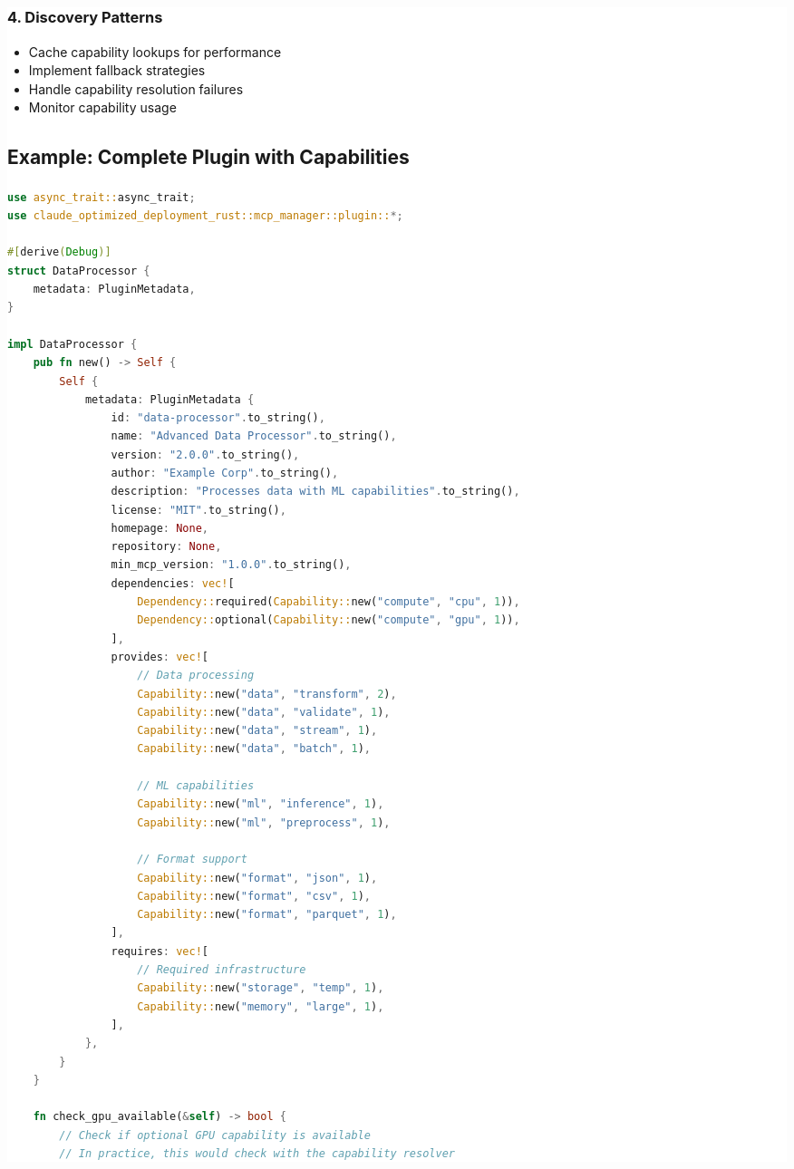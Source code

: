 ### 4. Discovery Patterns

- Cache capability lookups for performance
- Implement fallback strategies
- Handle capability resolution failures
- Monitor capability usage

## Example: Complete Plugin with Capabilities

```rust
use async_trait::async_trait;
use claude_optimized_deployment_rust::mcp_manager::plugin::*;

#[derive(Debug)]
struct DataProcessor {
    metadata: PluginMetadata,
}

impl DataProcessor {
    pub fn new() -> Self {
        Self {
            metadata: PluginMetadata {
                id: "data-processor".to_string(),
                name: "Advanced Data Processor".to_string(),
                version: "2.0.0".to_string(),
                author: "Example Corp".to_string(),
                description: "Processes data with ML capabilities".to_string(),
                license: "MIT".to_string(),
                homepage: None,
                repository: None,
                min_mcp_version: "1.0.0".to_string(),
                dependencies: vec![
                    Dependency::required(Capability::new("compute", "cpu", 1)),
                    Dependency::optional(Capability::new("compute", "gpu", 1)),
                ],
                provides: vec![
                    // Data processing
                    Capability::new("data", "transform", 2),
                    Capability::new("data", "validate", 1),
                    Capability::new("data", "stream", 1),
                    Capability::new("data", "batch", 1),
                    
                    // ML capabilities
                    Capability::new("ml", "inference", 1),
                    Capability::new("ml", "preprocess", 1),
                    
                    // Format support
                    Capability::new("format", "json", 1),
                    Capability::new("format", "csv", 1),
                    Capability::new("format", "parquet", 1),
                ],
                requires: vec![
                    // Required infrastructure
                    Capability::new("storage", "temp", 1),
                    Capability::new("memory", "large", 1),
                ],
            },
        }
    }
    
    fn check_gpu_available(&self) -> bool {
        // Check if optional GPU capability is available
        // In practice, this would check with the capability resolver
```